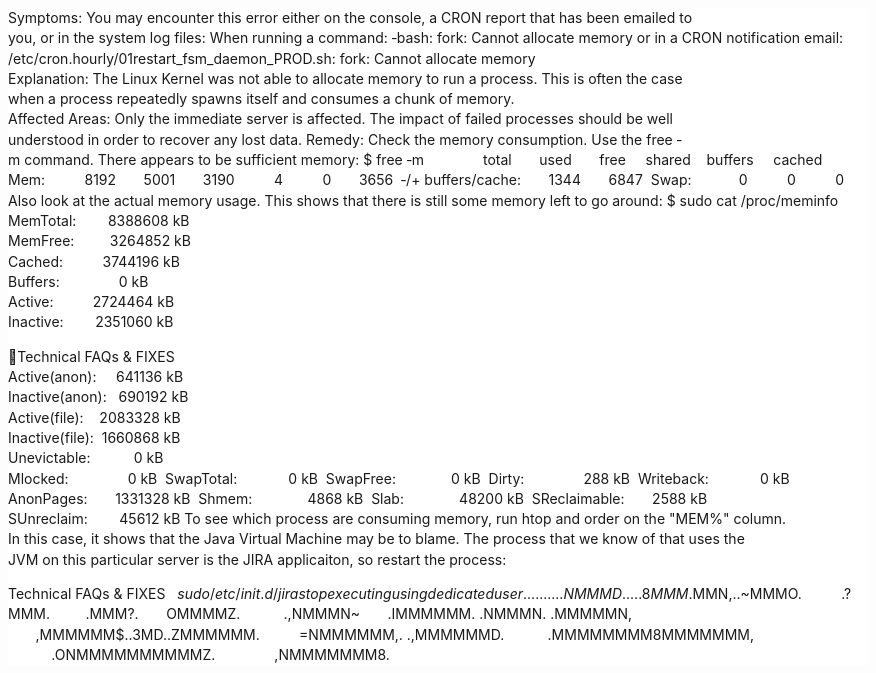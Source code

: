Symptoms: You may encounter this error either on the console, a CRON report that has been emailed to
you, or in the system log files:
When running a command:
‐bash: fork: Cannot allocate memory
or in a CRON notification email:
/etc/cron.hourly/01restart_fsm_daemon_PROD.sh: fork: Cannot allocate memory 
Explanation: The Linux Kernel was not able to allocate memory to run a process. This is often the case
when a process repeatedly spawns itself and consumes a chunk of memory.
Affected Areas: Only the immediate server is affected. The impact of failed processes should be well
understood in order to recover any lost data.
Remedy: Check the memory consumption. Use the free ‐m command. There appears to be sufficient
memory:
$ free ‐m 
             total       used       free     shared    buffers     cached 
Mem:          8192       5001       3190          4          0       3656 
‐/+ buffers/cache:       1344       6847 
Swap:            0          0          0
Also look at the actual memory usage. This shows that there is still some memory left to go around:
$ sudo cat /proc/meminfo 
MemTotal:        8388608 kB                                                                                                
MemFree:         3264852 kB                                                                                                
Cached:          3744196 kB                                                                                                
Buffers:               0 kB                                                                                                
Active:          2724464 kB                                                                                                
Inactive:        2351060 kB                                                                                                

Technical FAQs & FIXES ­ 
Active(anon):     641136 kB                                                                                                                                                                     
Inactive(anon):   690192 kB                                                                                                                                                                     
Active(file):    2083328 kB                                                                                                                                                                     
Inactive(file):  1660868 kB                                                                                                                                                                     
Unevictable:           0 kB                                                                                                                                                                     
Mlocked:               0 kB 
SwapTotal:             0 kB 
SwapFree:              0 kB 
Dirty:               288 kB 
Writeback:             0 kB 
AnonPages:       1331328 kB 
Shmem:              4868 kB 
Slab:              48200 kB 
SReclaimable:       2588 kB 
SUnreclaim:        45612 kB
To see which process are consuming memory, run htop and order on the "MEM%" column.
In this case, it shows that the Java Virtual Machine may be to blame. The process that we know of that uses the
JVM on this particular server is the JIRA applicaiton, so restart the process:

Technical FAQs & FIXES ­ 
$ sudo /etc/init.d/jira stop 
executing using dedicated user 
                ..... 
          .... .NMMMD.  ... 
        .8MMM.  $MMN,..~MMMO. 
        .?MMM.         .MMM?. 
     OMMMMZ.           .,NMMMN~ 
     .IMMMMMM. .NMMMN. .MMMMMN, 
       ,MMMMMM$..3MD..ZMMMMMM. 
        =NMMMMMM,. .,MMMMMMD. 
         .MMMMMMMM8MMMMMMM, 
           .ONMMMMMMMMMMZ. 
             ,NMMMMMMM8. 